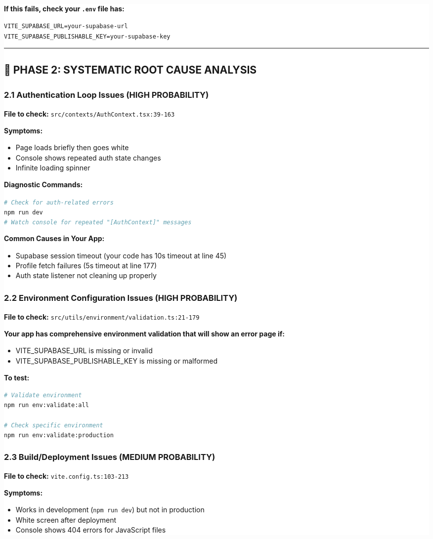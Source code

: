 **If this fails, check your `.env` file has:**
```
VITE_SUPABASE_URL=your-supabase-url
VITE_SUPABASE_PUBLISHABLE_KEY=your-supabase-key
```

---

## 🎯 **PHASE 2: SYSTEMATIC ROOT CAUSE ANALYSIS**

### 2.1 Authentication Loop Issues (HIGH PROBABILITY)
**File to check:** `src/contexts/AuthContext.tsx:39-163`

**Symptoms:**
- Page loads briefly then goes white
- Console shows repeated auth state changes
- Infinite loading spinner

**Diagnostic Commands:**
```bash
# Check for auth-related errors
npm run dev
# Watch console for repeated "[AuthContext]" messages
```

**Common Causes in Your App:**
- Supabase session timeout (your code has 10s timeout at line 45)
- Profile fetch failures (5s timeout at line 177)
- Auth state listener not cleaning up properly

### 2.2 Environment Configuration Issues (HIGH PROBABILITY)
**File to check:** `src/utils/environment/validation.ts:21-179`

**Your app has comprehensive environment validation that will show an error page if:**
- VITE_SUPABASE_URL is missing or invalid
- VITE_SUPABASE_PUBLISHABLE_KEY is missing or malformed

**To test:**
```bash
# Validate environment
npm run env:validate:all

# Check specific environment
npm run env:validate:production
```

### 2.3 Build/Deployment Issues (MEDIUM PROBABILITY)
**File to check:** `vite.config.ts:103-213`

**Symptoms:**
- Works in development (`npm run dev`) but not in production
- White screen after deployment
- Console shows 404 errors for JavaScript files
